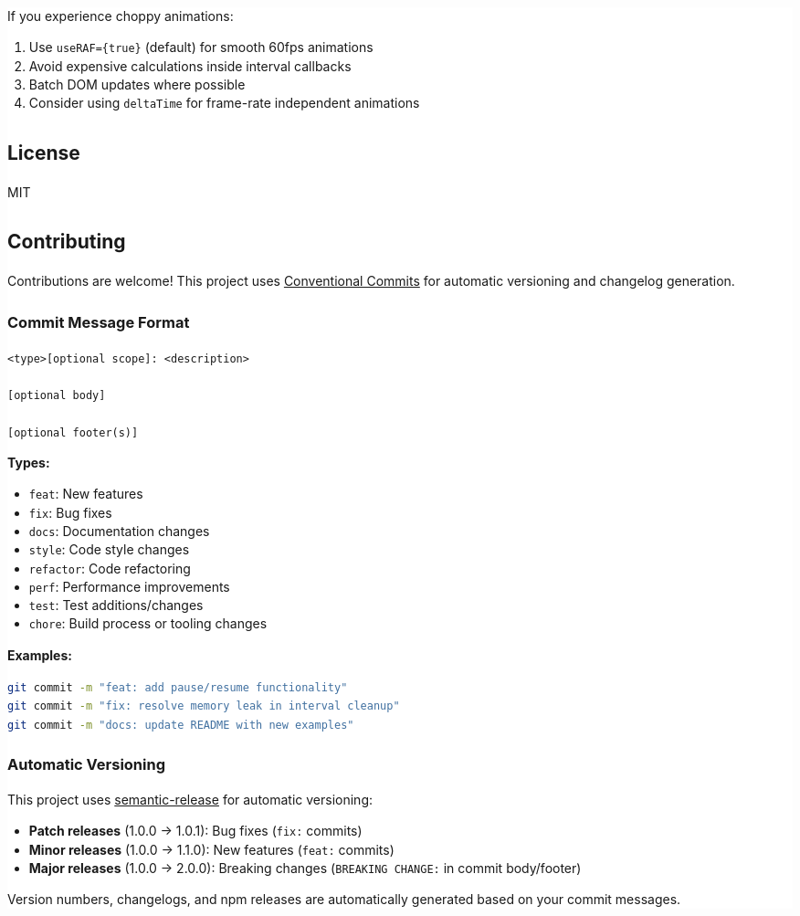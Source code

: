 If you experience choppy animations:

1. Use `useRAF={true}` (default) for smooth 60fps animations
2. Avoid expensive calculations inside interval callbacks
3. Batch DOM updates where possible
4. Consider using `deltaTime` for frame-rate independent animations

## License

MIT

## Contributing

Contributions are welcome! This project uses [Conventional Commits](https://www.conventionalcommits.org/) for automatic versioning and changelog generation.

### Commit Message Format

```
<type>[optional scope]: <description>

[optional body]

[optional footer(s)]
```

**Types:**
- `feat`: New features
- `fix`: Bug fixes  
- `docs`: Documentation changes
- `style`: Code style changes
- `refactor`: Code refactoring
- `perf`: Performance improvements
- `test`: Test additions/changes
- `chore`: Build process or tooling changes

**Examples:**
```bash
git commit -m "feat: add pause/resume functionality"
git commit -m "fix: resolve memory leak in interval cleanup"
git commit -m "docs: update README with new examples"
```

### Automatic Versioning

This project uses [semantic-release](https://github.com/semantic-release/semantic-release) for automatic versioning:

- **Patch releases** (1.0.0 → 1.0.1): Bug fixes (`fix:` commits)
- **Minor releases** (1.0.0 → 1.1.0): New features (`feat:` commits)
- **Major releases** (1.0.0 → 2.0.0): Breaking changes (`BREAKING CHANGE:` in commit body/footer)

Version numbers, changelogs, and npm releases are automatically generated based on your commit messages.
